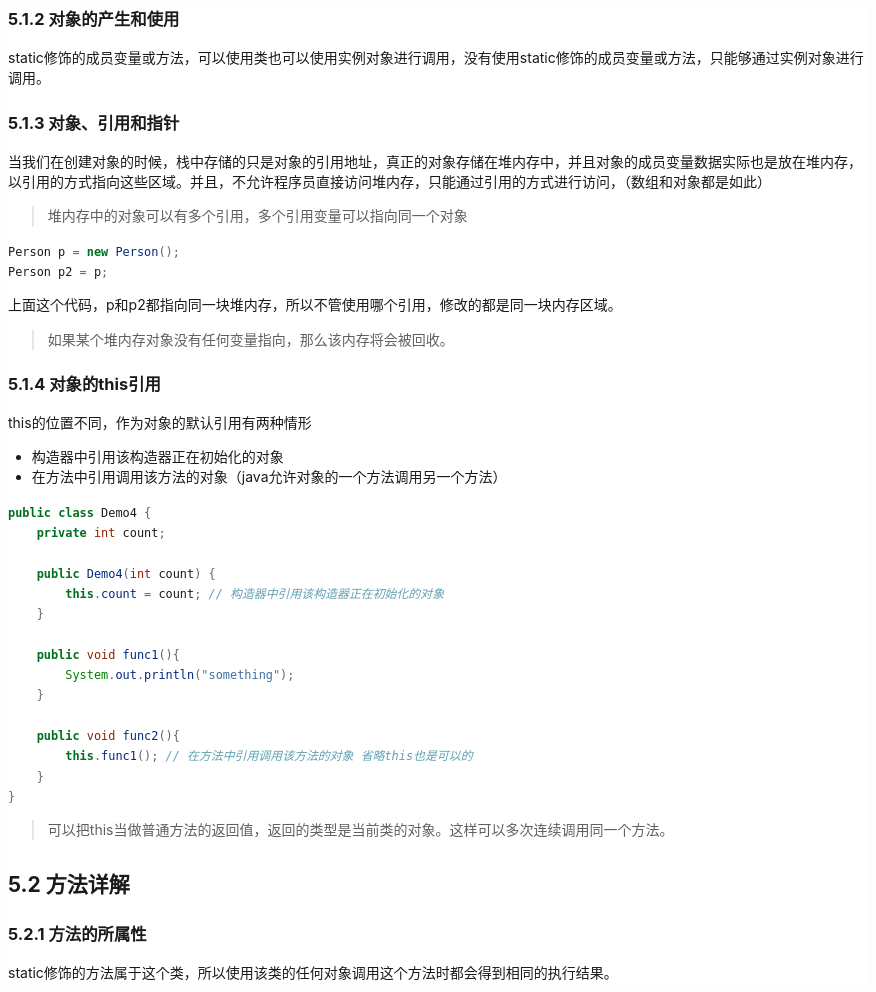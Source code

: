 ### 5.1.2 对象的产生和使用

static修饰的成员变量或方法，可以使用类也可以使用实例对象进行调用，没有使用static修饰的成员变量或方法，只能够通过实例对象进行调用。

### 5.1.3 对象、引用和指针

当我们在创建对象的时候，栈中存储的只是对象的引用地址，真正的对象存储在堆内存中，并且对象的成员变量数据实际也是放在堆内存，以引用的方式指向这些区域。并且，不允许程序员直接访问堆内存，只能通过引用的方式进行访问，（数组和对象都是如此）

> 堆内存中的对象可以有多个引用，多个引用变量可以指向同一个对象
> 

```java
Person p = new Person();
Person p2 = p;
```

上面这个代码，p和p2都指向同一块堆内存，所以不管使用哪个引用，修改的都是同一块内存区域。

> 如果某个堆内存对象没有任何变量指向，那么该内存将会被回收。
> 

### 5.1.4 对象的this引用

this的位置不同，作为对象的默认引用有两种情形

- 构造器中引用该构造器正在初始化的对象
- 在方法中引用调用该方法的对象（java允许对象的一个方法调用另一个方法）

```java
public class Demo4 {
    private int count;

    public Demo4(int count) {
        this.count = count; // 构造器中引用该构造器正在初始化的对象
    }

    public void func1(){
        System.out.println("something");
    }

    public void func2(){
        this.func1(); // 在方法中引用调用该方法的对象 省略this也是可以的
    }
}
```

> 可以把this当做普通方法的返回值，返回的类型是当前类的对象。这样可以多次连续调用同一个方法。
> 

## 5.2 方法详解

### 5.2.1 方法的所属性

static修饰的方法属于这个类，所以使用该类的任何对象调用这个方法时都会得到相同的执行结果。
